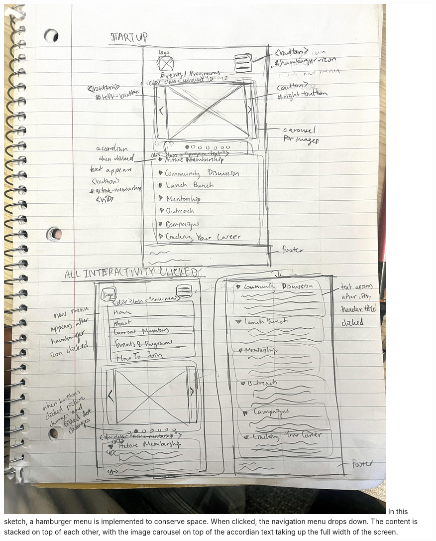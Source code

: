 ![Final Narrow Design Sketch of Events & Programs](narrow-events-design-sketch.jpg)
In this sketch, a hamburger menu is implemented to conserve space. When clicked, the navigation menu drops down. The content is stacked on top of each other, with the image carousel on top of the accordian text taking up the full width of the screen.
